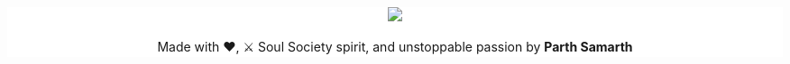 
<p align="center">
  <img src="https://readme-typing-svg.demolab.com?font=Fira+Code&size=24&pause=1000&color=F78DA7&center=true&vCenter=true&width=435&lines=Aspiring+Data+Scientist;Anime+Lover+%F0%9F%8E%B6;Driven+by+Curiosity+%F0%9F%94%8E;Let%E2%80%99s+build+together!"/>
</p>

<p align="center">Made with ❤️, ⚔️ Soul Society spirit, and unstoppable passion by <strong>Parth Samarth</strong></p>
